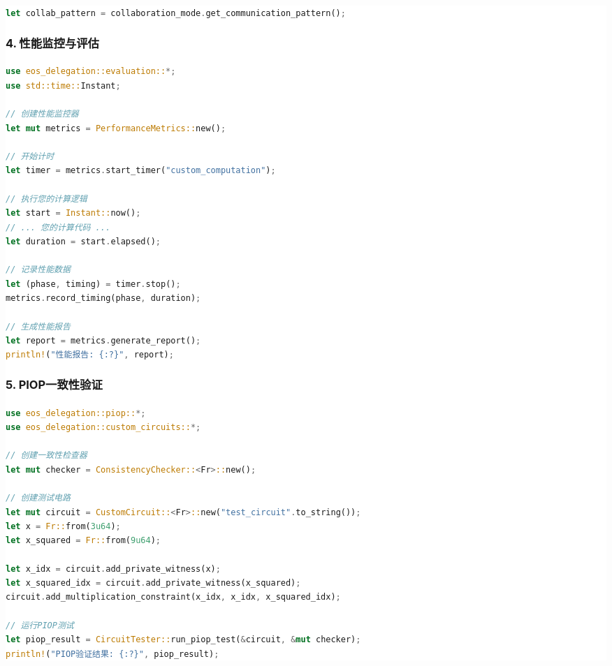 ```rust
let collab_pattern = collaboration_mode.get_communication_pattern();
```

### 4. 性能监控与评估

```rust
use eos_delegation::evaluation::*;
use std::time::Instant;

// 创建性能监控器
let mut metrics = PerformanceMetrics::new();

// 开始计时
let timer = metrics.start_timer("custom_computation");

// 执行您的计算逻辑
let start = Instant::now();
// ... 您的计算代码 ...
let duration = start.elapsed();

// 记录性能数据
let (phase, timing) = timer.stop();
metrics.record_timing(phase, duration);

// 生成性能报告
let report = metrics.generate_report();
println!("性能报告: {:?}", report);
```

### 5. PIOP一致性验证

```rust
use eos_delegation::piop::*;
use eos_delegation::custom_circuits::*;

// 创建一致性检查器
let mut checker = ConsistencyChecker::<Fr>::new();

// 创建测试电路
let mut circuit = CustomCircuit::<Fr>::new("test_circuit".to_string());
let x = Fr::from(3u64);
let x_squared = Fr::from(9u64);

let x_idx = circuit.add_private_witness(x);
let x_squared_idx = circuit.add_private_witness(x_squared);
circuit.add_multiplication_constraint(x_idx, x_idx, x_squared_idx);

// 运行PIOP测试
let piop_result = CircuitTester::run_piop_test(&circuit, &mut checker);
println!("PIOP验证结果: {:?}", piop_result);
```
